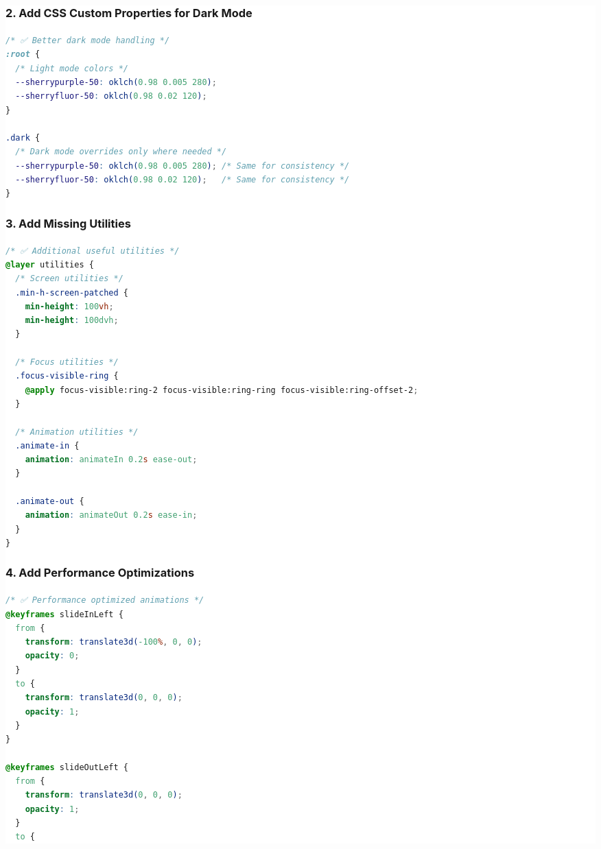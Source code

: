 ### 2. **Add CSS Custom Properties for Dark Mode**

```css
/* ✅ Better dark mode handling */
:root {
  /* Light mode colors */
  --sherrypurple-50: oklch(0.98 0.005 280);
  --sherryfluor-50: oklch(0.98 0.02 120);
}

.dark {
  /* Dark mode overrides only where needed */
  --sherrypurple-50: oklch(0.98 0.005 280); /* Same for consistency */
  --sherryfluor-50: oklch(0.98 0.02 120);   /* Same for consistency */
}
```

### 3. **Add Missing Utilities**

```css
/* ✅ Additional useful utilities */
@layer utilities {
  /* Screen utilities */
  .min-h-screen-patched {
    min-height: 100vh;
    min-height: 100dvh;
  }
  
  /* Focus utilities */
  .focus-visible-ring {
    @apply focus-visible:ring-2 focus-visible:ring-ring focus-visible:ring-offset-2;
  }
  
  /* Animation utilities */
  .animate-in {
    animation: animateIn 0.2s ease-out;
  }
  
  .animate-out {
    animation: animateOut 0.2s ease-in;
  }
}
```

### 4. **Add Performance Optimizations**

```css
/* ✅ Performance optimized animations */
@keyframes slideInLeft {
  from {
    transform: translate3d(-100%, 0, 0);
    opacity: 0;
  }
  to {
    transform: translate3d(0, 0, 0);
    opacity: 1;
  }
}

@keyframes slideOutLeft {
  from {
    transform: translate3d(0, 0, 0);
    opacity: 1;
  }
  to {
```